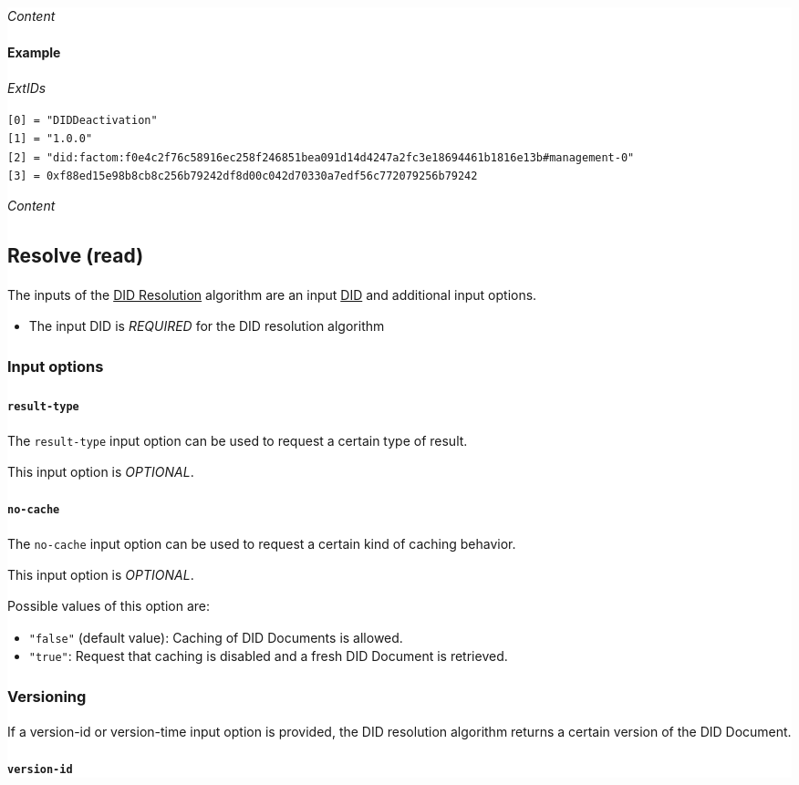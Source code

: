 

*Content*
**<none>**



#### Example

*ExtIDs*

```
[0] = "DIDDeactivation"
[1] = "1.0.0"
[2] = "did:factom:f0e4c2f76c58916ec258f246851bea091d14d4247a2fc3e18694461b1816e13b#management-0"
[3] = 0xf88ed15e98b8cb8c256b79242df8d00c042d70330a7edf56c772079256b79242
```

*Content*

<none>



## Resolve (read) 

The inputs of the [DID Resolution](https://w3c-ccg.github.io/did-resolution/#dfn-did-resolution) algorithm are an input [DID](https://w3c-ccg.github.io/did-resolution/#dfn-did) and additional input options.

- The input DID is *REQUIRED* for the DID resolution algorithm

### Input options

#### `result-type`

The `result-type` input option can be used to request a certain type of result.

This input option is *OPTIONAL*.



#### `no-cache`

The `no-cache` input option can be used to request a certain kind of caching behavior.

This input option is *OPTIONAL*.

Possible values of this option are:

- `"false"` (default value): Caching of DID Documents is allowed.
- `"true"`: Request that caching is disabled and a fresh DID Document is retrieved.



### Versioning

If a version-id or version-time input option is provided, the DID resolution algorithm returns a certain version of the DID Document.

#### `version-id`
